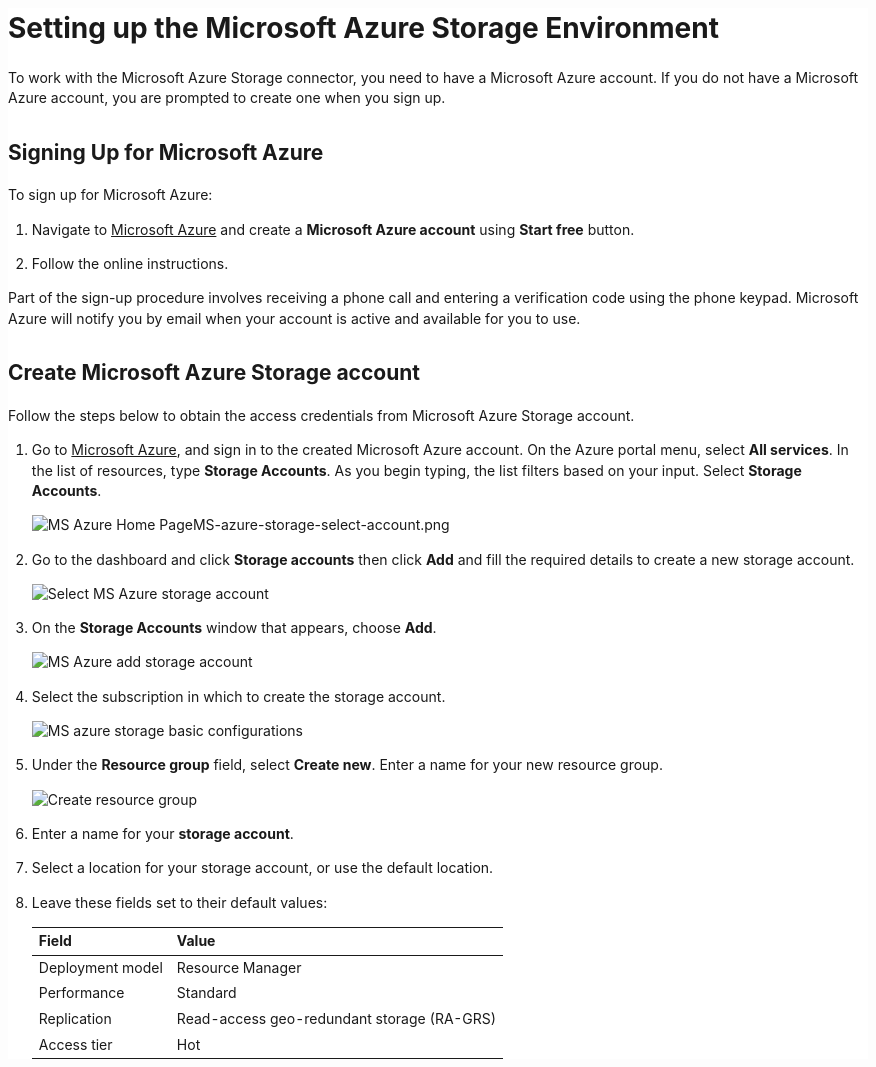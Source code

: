 # Setting up the Microsoft Azure Storage Environment

To work with the Microsoft Azure Storage connector, you need to have a Microsoft Azure account. If you do not have a Microsoft Azure account, you are prompted to create one when you sign up.

## Signing Up for Microsoft Azure

To sign up for Microsoft Azure:

  1. Navigate to [Microsoft Azure](https://azure.microsoft.com/en-in/free/)  and create a **Microsoft Azure account** using **Start free** button.
    
  2. Follow the online instructions.
    
Part of the sign-up procedure involves receiving a phone call and entering a verification code using the phone keypad. Microsoft Azure will notify you by email when your account is active and available for you to use.
    
## Create Microsoft Azure Storage account

Follow the steps below to obtain the access credentials from Microsoft Azure Storage account.

   1. Go to [Microsoft Azure](https://azure.microsoft.com/en-in/free/), and sign in to the created Microsoft Azure account. On the Azure portal menu, select **All services**. In the list of resources, type **Storage Accounts**. As you begin typing, the list filters based on your input. Select **Storage Accounts**.                                                                                                                           
      
      <img src="{{base_path}}/assets/img/integrate/connectors/MS-azure-storage-homepage.png" title="MS Azure Home Page" width="800" alt="MS Azure Home Page"/>MS-azure-storage-select-account.png   

   2. Go to the dashboard and click **Storage accounts** then click **Add** and fill the required details to create a new storage account.
   
      <img src="{{base_path}}/assets/img/integrate/connectors/MS-azure-storage-select-account.png" title="Select MS Azure storage account" width="800" alt="Select MS Azure storage account"/>
   
   3. On the **Storage Accounts** window that appears, choose **Add**.
   
      <img src="{{base_path}}/assets/img/integrate/connectors/MS-azure-storage-add-storage-account.png" title="MS Azure add storage account" width="800" alt="MS Azure add storage account"/>
   
   4. Select the subscription in which to create the storage account.   
      
      <img src="{{base_path}}/assets/img/integrate/connectors/MS-azure-storage-basic-configurations.png" title="MS azure storage basic configurations" width="800" alt="MS azure storage basic configurations"/>
   
   5. Under the **Resource group** field, select **Create new**. Enter a name for your new resource group.
   
      <img src="{{base_path}}/assets/img/integrate/connectors/MS-azure-storage-create-resource-group.png" title="Create resource group" width="800" alt="Create resource group"/>
     
   6. Enter a name for your **storage account**.    
   
   7. Select a location for your storage account, or use the default location.
   
   8. Leave these fields set to their default values:
      
      | Field        | Value |
      | ------------- |-------------|
      |Deployment model |Resource Manager|
      |Performance    |  Standard|
      |Replication   |   Read-access geo-redundant storage (RA-GRS)|
      |Access tier	|   Hot|
      